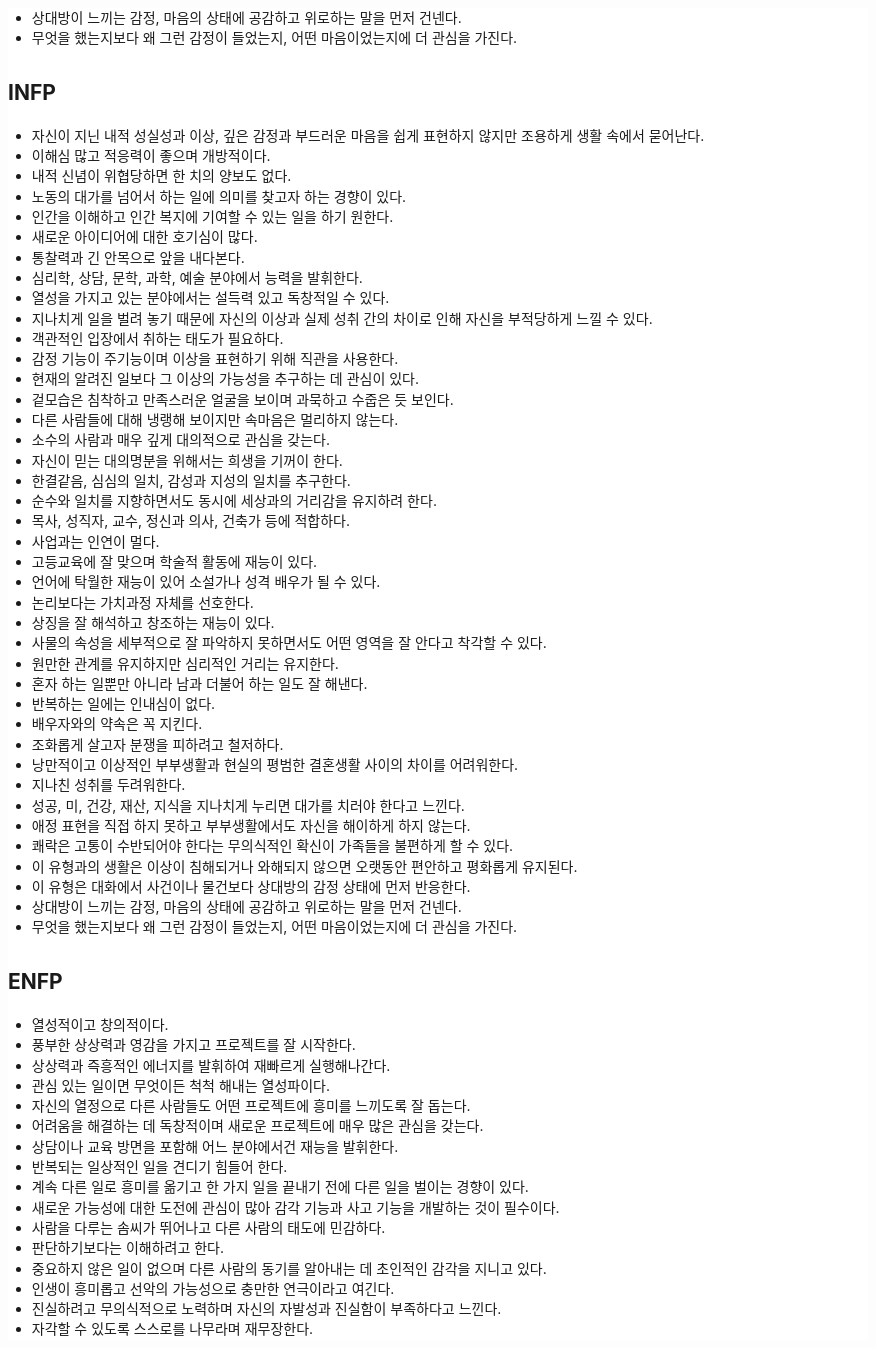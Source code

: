 - 상대방이 느끼는 감정, 마음의 상태에 공감하고 위로하는 말을 먼저 건넨다.  
- 무엇을 했는지보다 왜 그런 감정이 들었는지, 어떤 마음이었는지에 더 관심을 가진다.

## INFP  
- 자신이 지닌 내적 성실성과 이상, 깊은 감정과 부드러운 마음을 쉽게 표현하지 않지만 조용하게 생활 속에서 묻어난다.  
- 이해심 많고 적응력이 좋으며 개방적이다.  
- 내적 신념이 위협당하면 한 치의 양보도 없다.  
- 노동의 대가를 넘어서 하는 일에 의미를 찾고자 하는 경향이 있다.  
- 인간을 이해하고 인간 복지에 기여할 수 있는 일을 하기 원한다.  
- 새로운 아이디어에 대한 호기심이 많다.  
- 통찰력과 긴 안목으로 앞을 내다본다.  
- 심리학, 상담, 문학, 과학, 예술 분야에서 능력을 발휘한다.  
- 열성을 가지고 있는 분야에서는 설득력 있고 독창적일 수 있다.  
- 지나치게 일을 벌려 놓기 때문에 자신의 이상과 실제 성취 간의 차이로 인해 자신을 부적당하게 느낄 수 있다.  
- 객관적인 입장에서 취하는 태도가 필요하다.  
- 감정 기능이 주기능이며 이상을 표현하기 위해 직관을 사용한다.  
- 현재의 알려진 일보다 그 이상의 가능성을 추구하는 데 관심이 있다.  
- 겉모습은 침착하고 만족스러운 얼굴을 보이며 과묵하고 수줍은 듯 보인다.  
- 다른 사람들에 대해 냉랭해 보이지만 속마음은 멀리하지 않는다.  
- 소수의 사람과 매우 깊게 대의적으로 관심을 갖는다.  
- 자신이 믿는 대의명분을 위해서는 희생을 기꺼이 한다.  
- 한결같음, 심심의 일치, 감성과 지성의 일치를 추구한다.  
- 순수와 일치를 지향하면서도 동시에 세상과의 거리감을 유지하려 한다.  
- 목사, 성직자, 교수, 정신과 의사, 건축가 등에 적합하다.  
- 사업과는 인연이 멀다.  
- 고등교육에 잘 맞으며 학술적 활동에 재능이 있다.  
- 언어에 탁월한 재능이 있어 소설가나 성격 배우가 될 수 있다.  
- 논리보다는 가치과정 자체를 선호한다.  
- 상징을 잘 해석하고 창조하는 재능이 있다.  
- 사물의 속성을 세부적으로 잘 파악하지 못하면서도 어떤 영역을 잘 안다고 착각할 수 있다.  
- 원만한 관계를 유지하지만 심리적인 거리는 유지한다.  
- 혼자 하는 일뿐만 아니라 남과 더불어 하는 일도 잘 해낸다.  
- 반복하는 일에는 인내심이 없다.  
- 배우자와의 약속은 꼭 지킨다.  
- 조화롭게 살고자 분쟁을 피하려고 철저하다.  
- 낭만적이고 이상적인 부부생활과 현실의 평범한 결혼생활 사이의 차이를 어려워한다.  
- 지나친 성취를 두려워한다.  
- 성공, 미, 건강, 재산, 지식을 지나치게 누리면 대가를 치러야 한다고 느낀다.  
- 애정 표현을 직접 하지 못하고 부부생활에서도 자신을 해이하게 하지 않는다.  
- 쾌락은 고통이 수반되어야 한다는 무의식적인 확신이 가족들을 불편하게 할 수 있다.  
- 이 유형과의 생활은 이상이 침해되거나 와해되지 않으면 오랫동안 편안하고 평화롭게 유지된다.  
- 이 유형은 대화에서 사건이나 물건보다 상대방의 감정 상태에 먼저 반응한다.  
- 상대방이 느끼는 감정, 마음의 상태에 공감하고 위로하는 말을 먼저 건넨다.  
- 무엇을 했는지보다 왜 그런 감정이 들었는지, 어떤 마음이었는지에 더 관심을 가진다.

## ENFP  
- 열성적이고 창의적이다.  
- 풍부한 상상력과 영감을 가지고 프로젝트를 잘 시작한다.  
- 상상력과 즉흥적인 에너지를 발휘하여 재빠르게 실행해나간다.  
- 관심 있는 일이면 무엇이든 척척 해내는 열성파이다.  
- 자신의 열정으로 다른 사람들도 어떤 프로젝트에 흥미를 느끼도록 잘 돕는다.  
- 어려움을 해결하는 데 독창적이며 새로운 프로젝트에 매우 많은 관심을 갖는다.  
- 상담이나 교육 방면을 포함해 어느 분야에서건 재능을 발휘한다.  
- 반복되는 일상적인 일을 견디기 힘들어 한다.  
- 계속 다른 일로 흥미를 옮기고 한 가지 일을 끝내기 전에 다른 일을 벌이는 경향이 있다.  
- 새로운 가능성에 대한 도전에 관심이 많아 감각 기능과 사고 기능을 개발하는 것이 필수이다.  
- 사람을 다루는 솜씨가 뛰어나고 다른 사람의 태도에 민감하다.  
- 판단하기보다는 이해하려고 한다.  
- 중요하지 않은 일이 없으며 다른 사람의 동기를 알아내는 데 초인적인 감각을 지니고 있다.  
- 인생이 흥미롭고 선악의 가능성으로 충만한 연극이라고 여긴다.  
- 진실하려고 무의식적으로 노력하며 자신의 자발성과 진실함이 부족하다고 느낀다.  
- 자각할 수 있도록 스스로를 나무라며 재무장한다.  